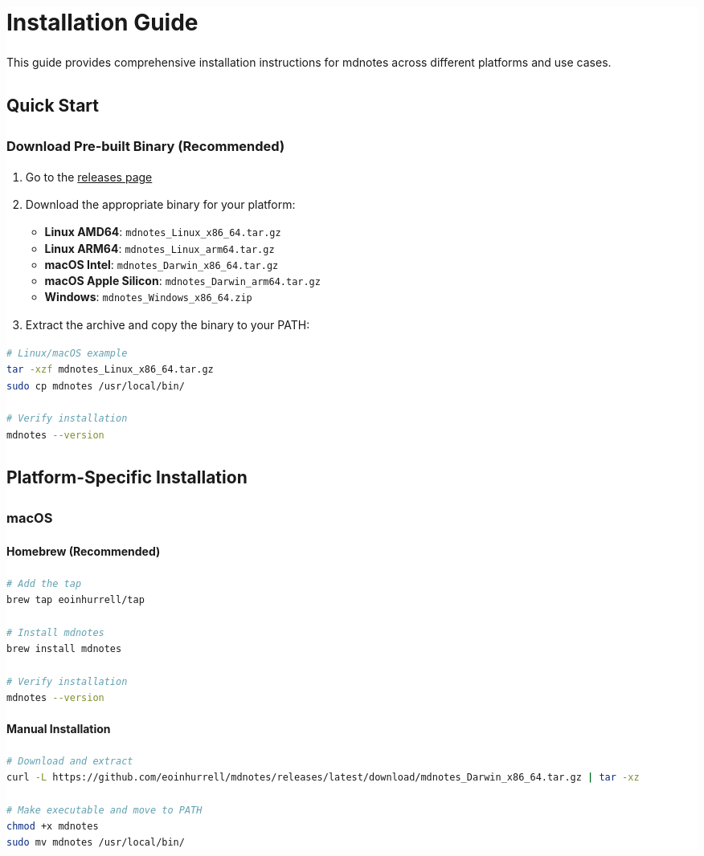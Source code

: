 # Installation Guide

This guide provides comprehensive installation instructions for mdnotes across different platforms and use cases.

## Quick Start

### Download Pre-built Binary (Recommended)

1. Go to the [releases page](https://github.com/eoinhurrell/mdnotes/releases)
2. Download the appropriate binary for your platform:
   - **Linux AMD64**: `mdnotes_Linux_x86_64.tar.gz`
   - **Linux ARM64**: `mdnotes_Linux_arm64.tar.gz`
   - **macOS Intel**: `mdnotes_Darwin_x86_64.tar.gz`
   - **macOS Apple Silicon**: `mdnotes_Darwin_arm64.tar.gz`
   - **Windows**: `mdnotes_Windows_x86_64.zip`

3. Extract the archive and copy the binary to your PATH:

```bash
# Linux/macOS example
tar -xzf mdnotes_Linux_x86_64.tar.gz
sudo cp mdnotes /usr/local/bin/

# Verify installation
mdnotes --version
```

## Platform-Specific Installation

### macOS

#### Homebrew (Recommended)
```bash
# Add the tap
brew tap eoinhurrell/tap

# Install mdnotes
brew install mdnotes

# Verify installation
mdnotes --version
```

#### Manual Installation
```bash
# Download and extract
curl -L https://github.com/eoinhurrell/mdnotes/releases/latest/download/mdnotes_Darwin_x86_64.tar.gz | tar -xz

# Make executable and move to PATH
chmod +x mdnotes
sudo mv mdnotes /usr/local/bin/
```
